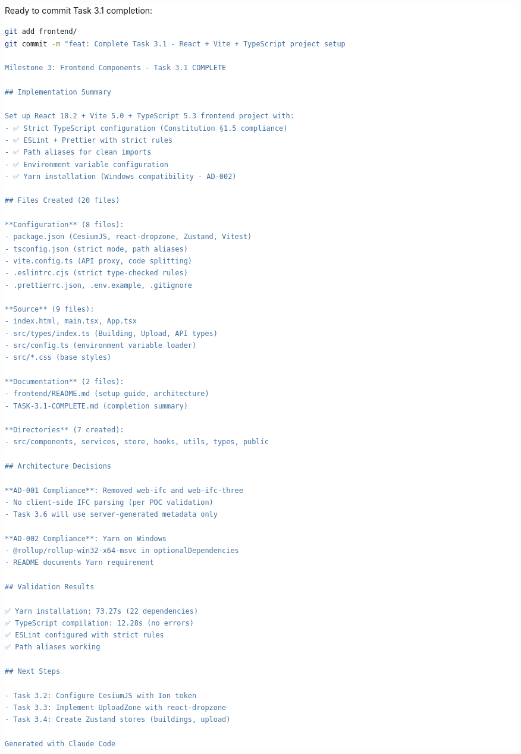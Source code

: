 Ready to commit Task 3.1 completion:

```bash
git add frontend/
git commit -m "feat: Complete Task 3.1 - React + Vite + TypeScript project setup

Milestone 3: Frontend Components - Task 3.1 COMPLETE

## Implementation Summary

Set up React 18.2 + Vite 5.0 + TypeScript 5.3 frontend project with:
- ✅ Strict TypeScript configuration (Constitution §1.5 compliance)
- ✅ ESLint + Prettier with strict rules
- ✅ Path aliases for clean imports
- ✅ Environment variable configuration
- ✅ Yarn installation (Windows compatibility - AD-002)

## Files Created (20 files)

**Configuration** (8 files):
- package.json (CesiumJS, react-dropzone, Zustand, Vitest)
- tsconfig.json (strict mode, path aliases)
- vite.config.ts (API proxy, code splitting)
- .eslintrc.cjs (strict type-checked rules)
- .prettierrc.json, .env.example, .gitignore

**Source** (9 files):
- index.html, main.tsx, App.tsx
- src/types/index.ts (Building, Upload, API types)
- src/config.ts (environment variable loader)
- src/*.css (base styles)

**Documentation** (2 files):
- frontend/README.md (setup guide, architecture)
- TASK-3.1-COMPLETE.md (completion summary)

**Directories** (7 created):
- src/components, services, store, hooks, utils, types, public

## Architecture Decisions

**AD-001 Compliance**: Removed web-ifc and web-ifc-three
- No client-side IFC parsing (per POC validation)
- Task 3.6 will use server-generated metadata only

**AD-002 Compliance**: Yarn on Windows
- @rollup/rollup-win32-x64-msvc in optionalDependencies
- README documents Yarn requirement

## Validation Results

✅ Yarn installation: 73.27s (22 dependencies)
✅ TypeScript compilation: 12.28s (no errors)
✅ ESLint configured with strict rules
✅ Path aliases working

## Next Steps

- Task 3.2: Configure CesiumJS with Ion token
- Task 3.3: Implement UploadZone with react-dropzone
- Task 3.4: Create Zustand stores (buildings, upload)

Generated with Claude Code

```